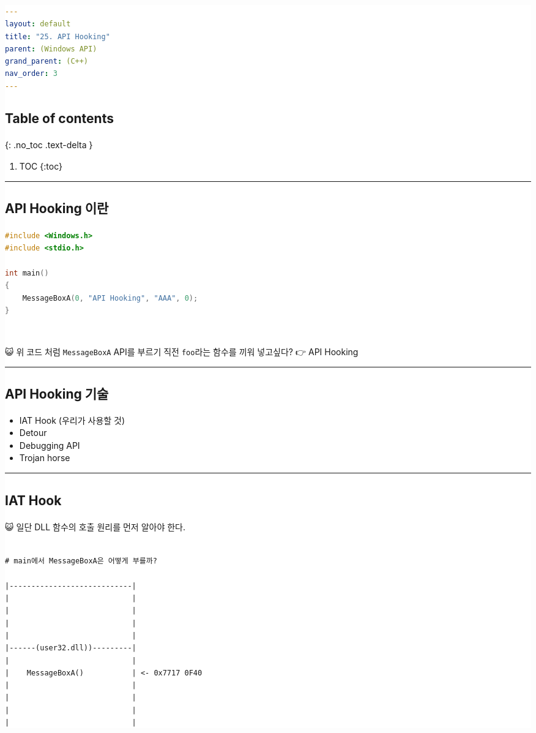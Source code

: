 ```yaml
---
layout: default
title: "25. API Hooking"
parent: (Windows API)
grand_parent: (C++)
nav_order: 3
---
```


## Table of contents
{: .no_toc .text-delta }

1. TOC
{:toc}

---

## API Hooking 이란

```cpp
#include <Windows.h>
#include <stdio.h>

int main()
{
    MessageBoxA(0, "API Hooking", "AAA", 0);
}
```

<br>

😺 위 코드 처럼 `MessageBoxA` API를 부르기 직전 `foo`라는 함수를 끼워 넣고싶다? 👉 API Hooking

---

## API Hooking 기술

* IAT Hook (우리가 사용할 것)
* Detour
* Debugging API
* Trojan horse

---

## IAT Hook

😺 일단 DLL 함수의 호출 원리를 먼저 알아야 한다.

```

# main에서 MessageBoxA은 어떻게 부를까?

|----------------------------|
|                            |
|                            |
|                            |
|                            |
|------(user32.dll))---------|
|                            |
|    MessageBoxA()           | <- 0x7717 0F40
|                            |
|                            |
|                            |
|                            |
```